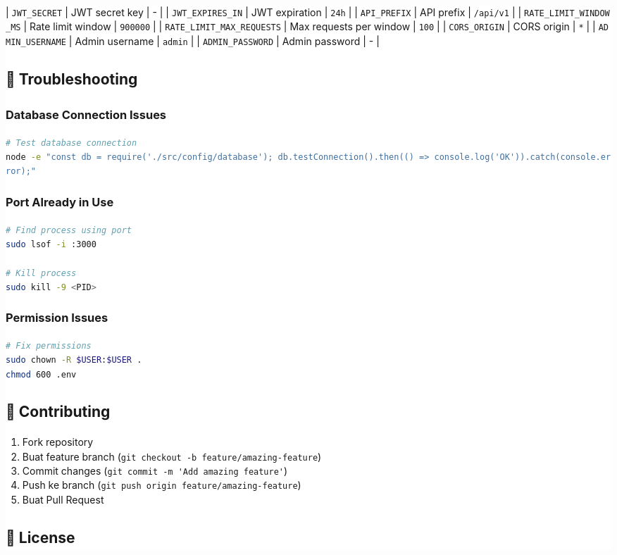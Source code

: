 | `JWT_SECRET` | JWT secret key | - |
| `JWT_EXPIRES_IN` | JWT expiration | `24h` |
| `API_PREFIX` | API prefix | `/api/v1` |
| `RATE_LIMIT_WINDOW_MS` | Rate limit window | `900000` |
| `RATE_LIMIT_MAX_REQUESTS` | Max requests per window | `100` |
| `CORS_ORIGIN` | CORS origin | `*` |
| `ADMIN_USERNAME` | Admin username | `admin` |
| `ADMIN_PASSWORD` | Admin password | - |

## 🐛 Troubleshooting

### Database Connection Issues

```bash
# Test database connection
node -e "const db = require('./src/config/database'); db.testConnection().then(() => console.log('OK')).catch(console.error);"
```

### Port Already in Use

```bash
# Find process using port
sudo lsof -i :3000

# Kill process
sudo kill -9 <PID>
```

### Permission Issues

```bash
# Fix permissions
sudo chown -R $USER:$USER .
chmod 600 .env
```

## 📝 Contributing

1. Fork repository
2. Buat feature branch (`git checkout -b feature/amazing-feature`)
3. Commit changes (`git commit -m 'Add amazing feature'`)
4. Push ke branch (`git push origin feature/amazing-feature`)
5. Buat Pull Request

## 📄 License
